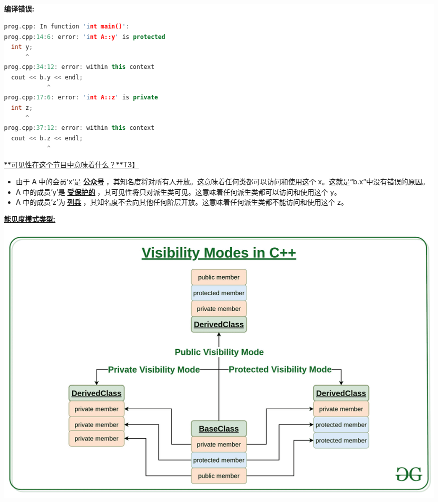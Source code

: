**编译错误:**

```cpp
prog.cpp: In function 'int main()':
prog.cpp:14:6: error: 'int A::y' is protected
  int y;
      ^
prog.cpp:34:12: error: within this context
  cout << b.y << endl;
            ^
prog.cpp:17:6: error: 'int A::z' is private
  int z;
      ^
prog.cpp:37:12: error: within this context
  cout << b.z << endl;
            ^

```

<u>**可见性在这个节目中意味着什么？**T3】</u>

*   由于 A 中的会员‘x’是 **[公众号](https://www.geeksforgeeks.org/access-modifiers-in-c/)** ，其知名度将对所有人开放。这意味着任何类都可以访问和使用这个 x。这就是“b.x”中没有错误的原因。
*   A 中的成员‘y’是 **[受保护的](https://www.geeksforgeeks.org/access-modifiers-in-c/)** ，其可见性将只对派生类可见。这意味着任何派生类都可以访问和使用这个 y。
*   A 中的成员‘z’为 **[列兵](https://www.geeksforgeeks.org/access-modifiers-in-c/)** ，其知名度不会向其他任何阶层开放。这意味着任何派生类都不能访问和使用这个 z。

<u>**能见度模式类型:**</u>

[![](img/220455cc048ada010a8bb225924de2b7.png)](https://media.geeksforgeeks.org/wp-content/uploads/20200304134750/Visibility-Modes-in-C.jpg)
